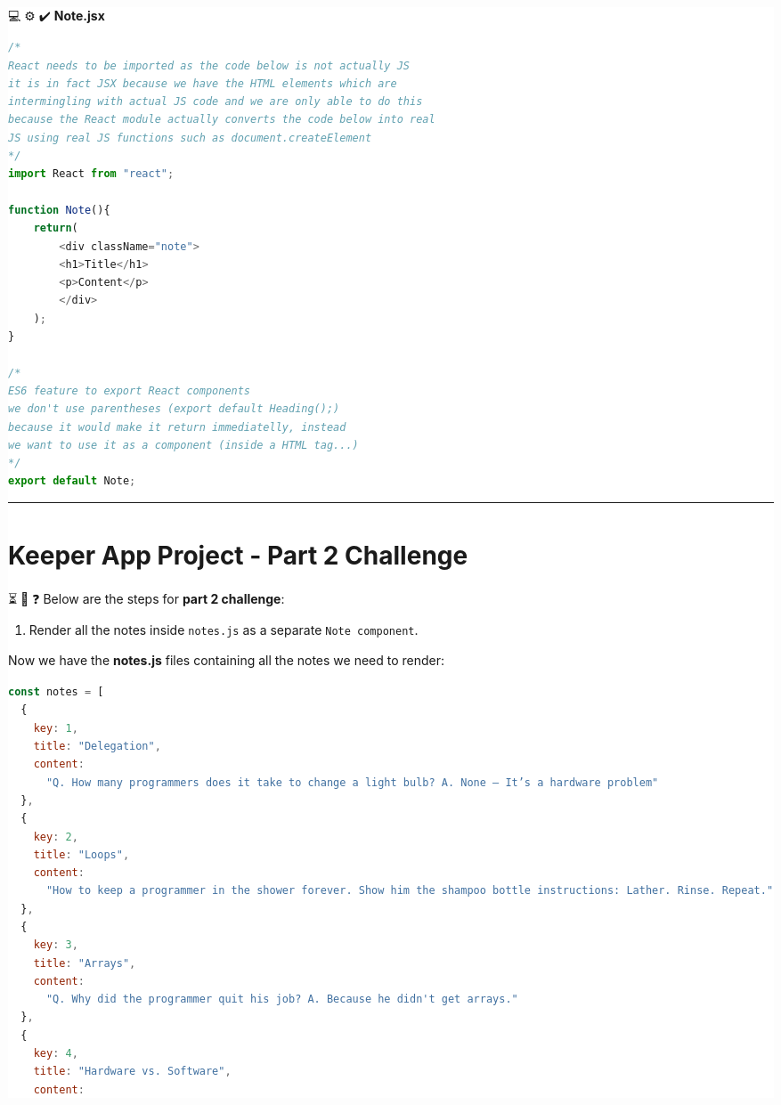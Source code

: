 :computer: :gear: :heavy_check_mark: **Note.jsx**

```js
/*
React needs to be imported as the code below is not actually JS
it is in fact JSX because we have the HTML elements which are
intermingling with actual JS code and we are only able to do this
because the React module actually converts the code below into real
JS using real JS functions such as document.createElement
*/
import React from "react";

function Note(){
    return(
        <div className="note">
        <h1>Title</h1>
        <p>Content</p>
        </div>
    );
}

/*
ES6 feature to export React components
we don't use parentheses (export default Heading();)
because it would make it return immediatelly, instead
we want to use it as a component (inside a HTML tag...)
*/
export default Note;
```

* * *

# Keeper App Project - Part 2 Challenge

:hourglass_flowing_sand: :jigsaw: :question: Below are the steps for **part 2 challenge**:

1.  Render all the notes inside `notes.js` as a separate `Note component`.

Now we have the **notes.js** files containing all the notes we need to render:

```js
const notes = [
  {
    key: 1,
    title: "Delegation",
    content:
      "Q. How many programmers does it take to change a light bulb? A. None – It’s a hardware problem"
  },
  {
    key: 2,
    title: "Loops",
    content:
      "How to keep a programmer in the shower forever. Show him the shampoo bottle instructions: Lather. Rinse. Repeat."
  },
  {
    key: 3,
    title: "Arrays",
    content:
      "Q. Why did the programmer quit his job? A. Because he didn't get arrays."
  },
  {
    key: 4,
    title: "Hardware vs. Software",
    content:
```